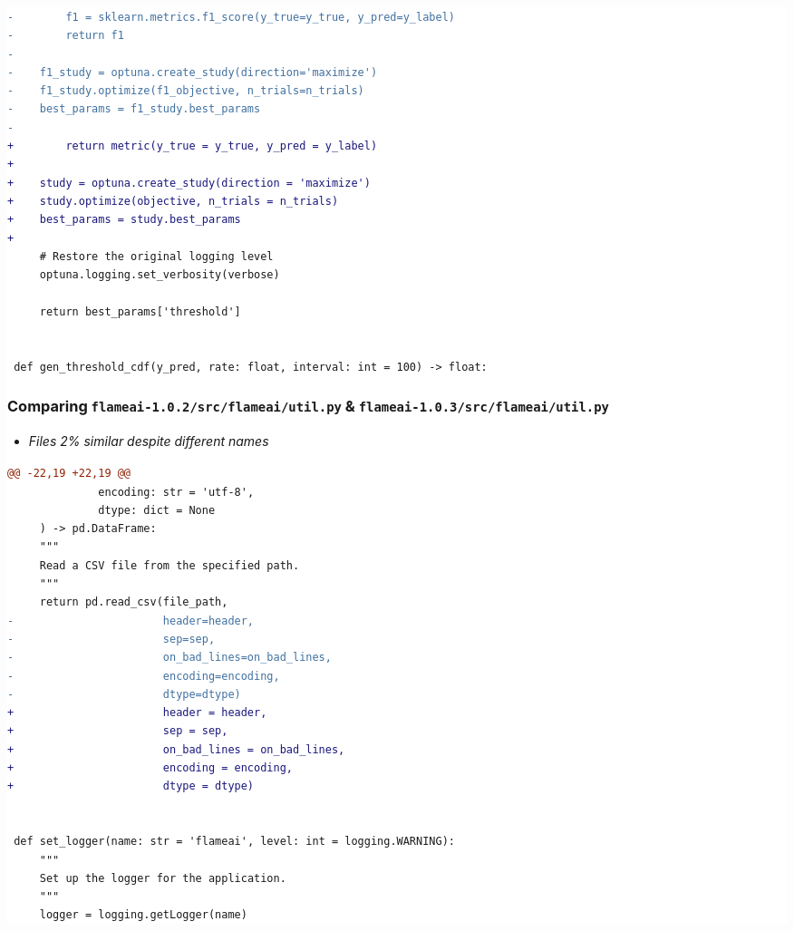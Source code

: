```diff
-        f1 = sklearn.metrics.f1_score(y_true=y_true, y_pred=y_label)
-        return f1
-    
-    f1_study = optuna.create_study(direction='maximize')
-    f1_study.optimize(f1_objective, n_trials=n_trials)
-    best_params = f1_study.best_params
-    
+        return metric(y_true = y_true, y_pred = y_label)
+
+    study = optuna.create_study(direction = 'maximize')
+    study.optimize(objective, n_trials = n_trials)
+    best_params = study.best_params
+
     # Restore the original logging level
     optuna.logging.set_verbosity(verbose)
 
     return best_params['threshold']
 
 
 def gen_threshold_cdf(y_pred, rate: float, interval: int = 100) -> float:
```

### Comparing `flameai-1.0.2/src/flameai/util.py` & `flameai-1.0.3/src/flameai/util.py`

 * *Files 2% similar despite different names*

```diff
@@ -22,19 +22,19 @@
              encoding: str = 'utf-8',
              dtype: dict = None
     ) -> pd.DataFrame:
     """
     Read a CSV file from the specified path.
     """
     return pd.read_csv(file_path,
-                       header=header,
-                       sep=sep,
-                       on_bad_lines=on_bad_lines,
-                       encoding=encoding,
-                       dtype=dtype)
+                       header = header,
+                       sep = sep,
+                       on_bad_lines = on_bad_lines,
+                       encoding = encoding,
+                       dtype = dtype)
 
 
 def set_logger(name: str = 'flameai', level: int = logging.WARNING):
     """
     Set up the logger for the application.
     """
     logger = logging.getLogger(name)
```
